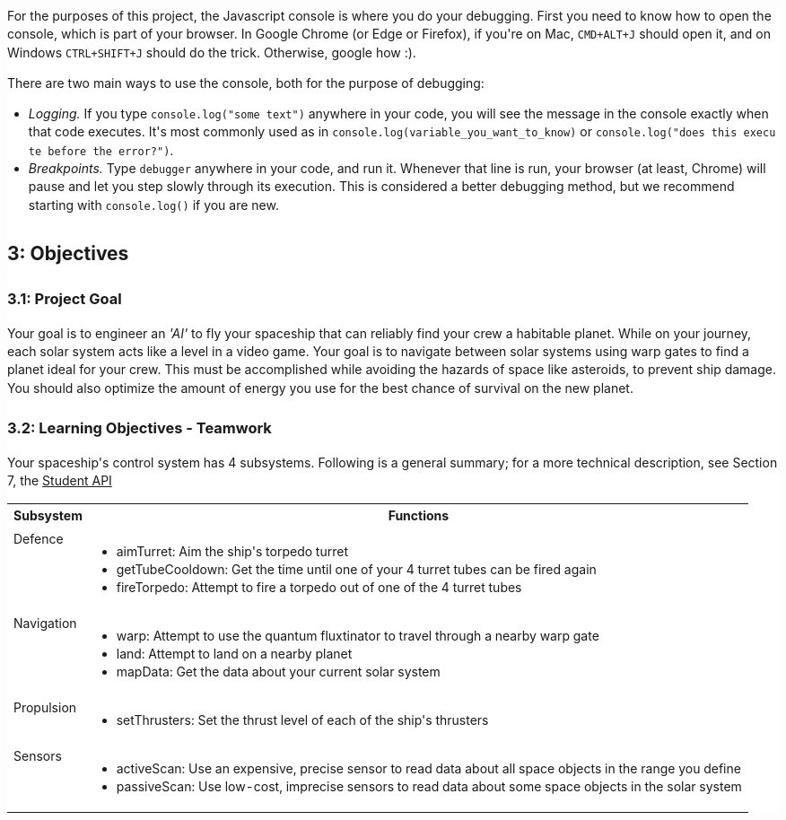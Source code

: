 For the purposes of this project, the Javascript console is where you do your debugging.
First you need to know how to open the console, which is part of your browser. In Google Chrome (or Edge or Firefox), if you're on Mac, `CMD+ALT+J` should open it, and on Windows `CTRL+SHIFT+J` should do the trick. Otherwise, google how :).

There are two main ways to use the console, both for the purpose of debugging:
-   _Logging._ If you type `console.log("some text")` anywhere in your code, you will see the message in the console exactly when that code executes. It's most commonly used as in `console.log(variable_you_want_to_know)` or `console.log("does this execute before the error?")`.
-   _Breakpoints._ Type `debugger` anywhere in your code, and run it. Whenever that line is run, your browser (at least, Chrome) will pause and let you step slowly through its execution. This is considered a better debugging method, but we recommend starting with `console.log()` if you are new.

<h2 id='3'>3: Objectives</h2>

<h3 id='3.1'>3.1: Project Goal</h3>

Your goal is to engineer an _'AI'_ to fly your spaceship that can reliably find your crew a habitable planet. While on your journey, each solar system acts like a level in a video game. Your goal is to navigate between solar systems using warp gates to find a planet ideal for your crew. This must be accomplished while avoiding the hazards of space like asteroids, to prevent ship damage. You should also optimize the amount of energy you use for the best chance of survival on the new planet.

<h3 id='3.2'>3.2: Learning Objectives - Teamwork</h3>

Your spaceship's control system has 4 subsystems. Following is a general summary; for a more technical description, see Section 7, the [Student API](#7)

<table>
<tr>
<th>Subsystem</th>
<th>Functions</th>
</tr>
<tr>
<td>Defence</td>
<td><ul>
<li>aimTurret: Aim the ship's torpedo turret</li>
<li>getTubeCooldown: Get the time until one of your 4 turret tubes can be fired again</li>
<li>fireTorpedo: Attempt to fire a torpedo out of one of the 4 turret tubes</li>
</ul></td>
</tr>
<tr>
<td>Navigation</td>
<td><ul>
<li>warp: Attempt to use the quantum fluxtinator to travel through a nearby warp gate</li>
<li>land: Attempt to land on a nearby planet</li>
<li>mapData: Get the data about your current solar system</li>
</ul></td>
</tr>
<tr>
<td>Propulsion</td>
<td><ul>
<li>setThrusters: Set the thrust level of each of the ship's thrusters</li>
</ul></td>
</tr>
<tr>
<td>Sensors</td>
<td><ul>
<li>activeScan: Use an expensive, precise sensor to read data about all space objects in the range you define</li>
<li>passiveScan: Use low-cost, imprecise sensors to read data about some space objects in the solar system</li>
</ul></td>
</tr>
</table>
